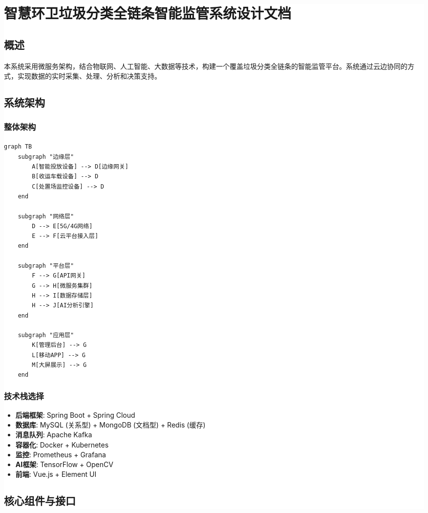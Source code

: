# 智慧环卫垃圾分类全链条智能监管系统设计文档

## 概述

本系统采用微服务架构，结合物联网、人工智能、大数据等技术，构建一个覆盖垃圾分类全链条的智能监管平台。系统通过云边协同的方式，实现数据的实时采集、处理、分析和决策支持。

## 系统架构

### 整体架构

```mermaid
graph TB
    subgraph "边缘层"
        A[智能投放设备] --> D[边缘网关]
        B[收运车载设备] --> D
        C[处置场监控设备] --> D
    end
    
    subgraph "网络层"
        D --> E[5G/4G网络]
        E --> F[云平台接入层]
    end
    
    subgraph "平台层"
        F --> G[API网关]
        G --> H[微服务集群]
        H --> I[数据存储层]
        H --> J[AI分析引擎]
    end
    
    subgraph "应用层"
        K[管理后台] --> G
        L[移动APP] --> G
        M[大屏展示] --> G
    end
```

### 技术栈选择

- **后端框架**: Spring Boot + Spring Cloud
- **数据库**: MySQL (关系型) + MongoDB (文档型) + Redis (缓存)
- **消息队列**: Apache Kafka
- **容器化**: Docker + Kubernetes
- **监控**: Prometheus + Grafana
- **AI框架**: TensorFlow + OpenCV
- **前端**: Vue.js + Element UI

## 核心组件与接口
